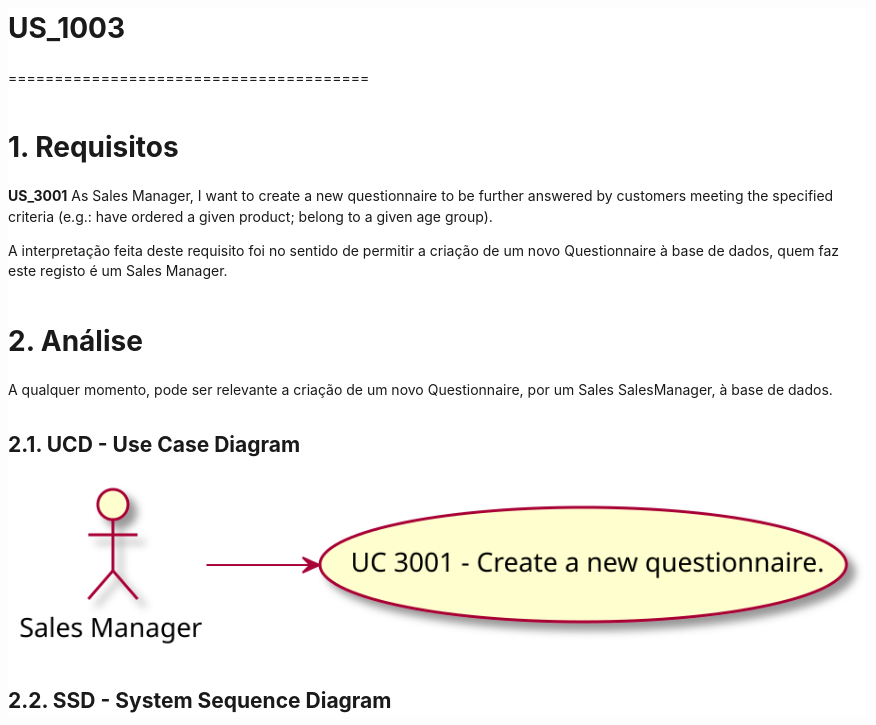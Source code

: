 # US_1003
=======================================


# 1. Requisitos

**US_3001** As Sales Manager, I want to create a new questionnaire to be further answered by customers meeting the specified criteria (e.g.: have ordered a given product; belong to a given age group).

A interpretação feita deste requisito foi no sentido de permitir a criação de um novo Questionnaire à base de dados, quem faz este registo é um Sales Manager.


# 2. Análise

A qualquer momento, pode ser relevante a criação de um novo Questionnaire, por um Sales SalesManager, à base de dados.

## 2.1. UCD - Use Case Diagram

![US_3001_UCD.svg](US_3001_UCD.svg)

## 2.2. SSD - System Sequence Diagram
